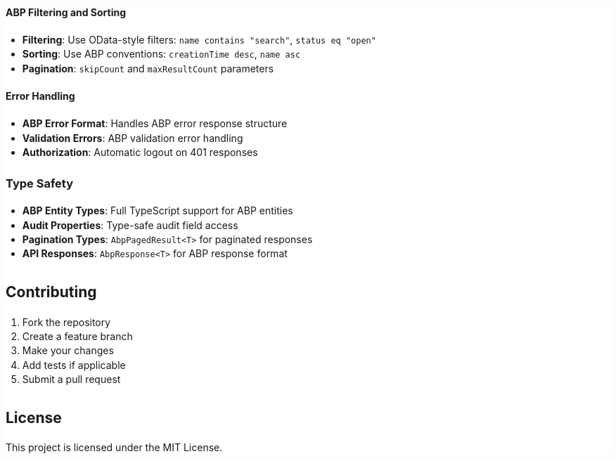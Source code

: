 #### ABP Filtering and Sorting

- **Filtering**: Use OData-style filters: `name contains "search"`, `status eq "open"`
- **Sorting**: Use ABP conventions: `creationTime desc`, `name asc`
- **Pagination**: `skipCount` and `maxResultCount` parameters

#### Error Handling

- **ABP Error Format**: Handles ABP error response structure
- **Validation Errors**: ABP validation error handling
- **Authorization**: Automatic logout on 401 responses

### Type Safety

- **ABP Entity Types**: Full TypeScript support for ABP entities
- **Audit Properties**: Type-safe audit field access
- **Pagination Types**: `AbpPagedResult<T>` for paginated responses
- **API Responses**: `AbpResponse<T>` for ABP response format

## Contributing

1. Fork the repository
2. Create a feature branch
3. Make your changes
4. Add tests if applicable
5. Submit a pull request

## License

This project is licensed under the MIT License.
